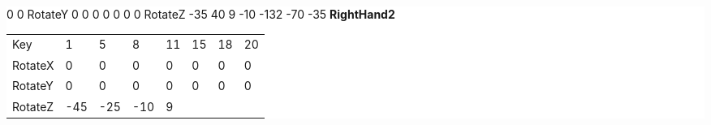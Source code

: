 <td valign="center">0</td>
<td valign="center">0</td>
</tr>
<tr>
<td valign="center">RotateY</td>
<td valign="center">0</td>
<td valign="center">0</td>
<td valign="center">0</td>
<td valign="center">0</td>
<td valign="center">0</td>
<td valign="center">0</td>
<td valign="center">0</td>
</tr>
<tr>
<td valign="center">RotateZ</td>
<td valign="center">-35</td>
<td valign="center">40</td>
<td valign="center">9</td>
<td valign="center">-10</td>
<td valign="center">-132</td>
<td valign="center">-70</td>
<td valign="center">-35</td>
</tr>
</tbody>
</table>
<strong><strong><strong>RightHand2</strong></strong></strong>
<table border="0">
<tbody>
<tr>
<td valign="center">Key</td>
<td valign="center">1</td>
<td valign="center">5</td>
<td valign="center">8</td>
<td valign="center">11</td>
<td valign="center">15</td>
<td valign="center">18</td>
<td valign="center">20</td>
</tr>
<tr>
<td valign="center">RotateX</td>
<td valign="center">0</td>
<td valign="center">0</td>
<td valign="center">0</td>
<td valign="center">0</td>
<td valign="center">0</td>
<td valign="center">0</td>
<td valign="center">0</td>
</tr>
<tr>
<td valign="center">RotateY</td>
<td valign="center">0</td>
<td valign="center">0</td>
<td valign="center">0</td>
<td valign="center">0</td>
<td valign="center">0</td>
<td valign="center">0</td>
<td valign="center">0</td>
</tr>
<tr>
<td valign="center">RotateZ</td>
<td valign="center">-45</td>
<td valign="center">-25</td>
<td valign="center">-10</td>
<td valign="center">9</td>